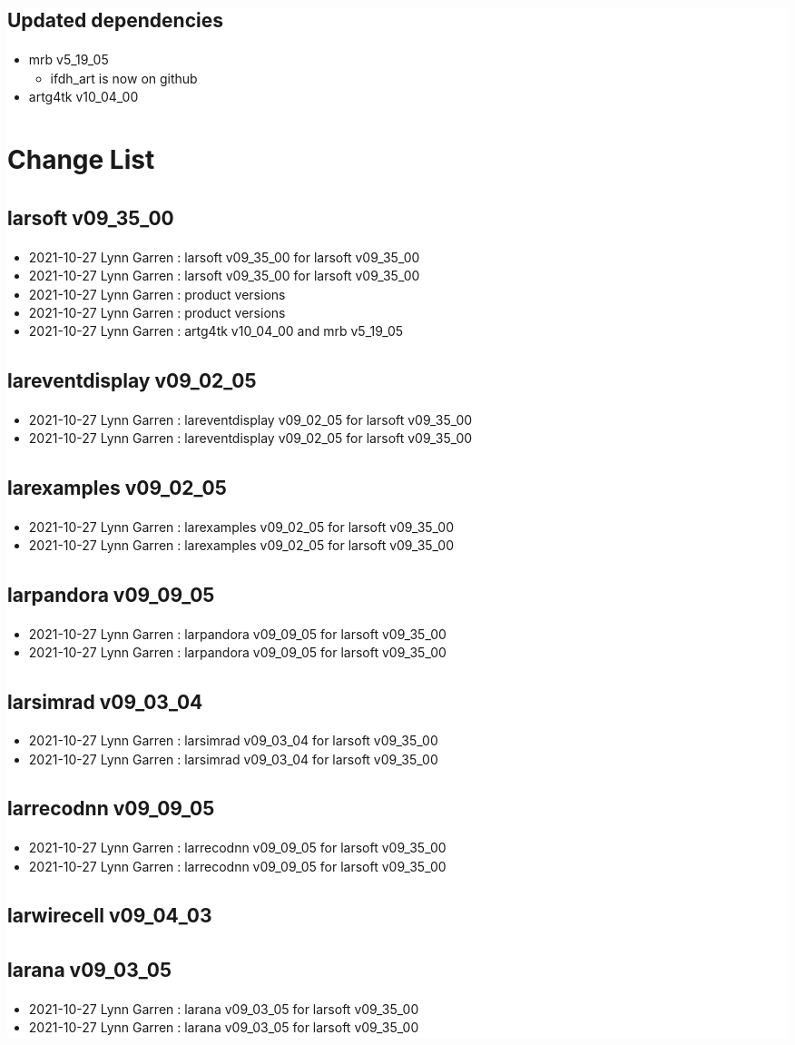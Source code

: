 ## Updated dependencies

-   mrb v5_19_05
    -   ifdh_art is now on github
-   artg4tk v10_04_00

# Change List

## larsoft v09_35_00

-   2021-10-27 Lynn Garren : larsoft v09_35_00 for larsoft v09_35_00
-   2021-10-27 Lynn Garren : larsoft v09_35_00 for larsoft v09_35_00
-   2021-10-27 Lynn Garren : product versions
-   2021-10-27 Lynn Garren : product versions
-   2021-10-27 Lynn Garren : artg4tk v10_04_00 and mrb v5_19_05

## lareventdisplay v09_02_05

-   2021-10-27 Lynn Garren : lareventdisplay v09_02_05 for larsoft v09_35_00
-   2021-10-27 Lynn Garren : lareventdisplay v09_02_05 for larsoft v09_35_00

## larexamples v09_02_05

-   2021-10-27 Lynn Garren : larexamples v09_02_05 for larsoft v09_35_00
-   2021-10-27 Lynn Garren : larexamples v09_02_05 for larsoft v09_35_00

## larpandora v09_09_05

-   2021-10-27 Lynn Garren : larpandora v09_09_05 for larsoft v09_35_00
-   2021-10-27 Lynn Garren : larpandora v09_09_05 for larsoft v09_35_00

## larsimrad v09_03_04

-   2021-10-27 Lynn Garren : larsimrad v09_03_04 for larsoft v09_35_00
-   2021-10-27 Lynn Garren : larsimrad v09_03_04 for larsoft v09_35_00

## larrecodnn v09_09_05

-   2021-10-27 Lynn Garren : larrecodnn v09_09_05 for larsoft v09_35_00
-   2021-10-27 Lynn Garren : larrecodnn v09_09_05 for larsoft v09_35_00

## larwirecell v09_04_03

## larana v09_03_05

-   2021-10-27 Lynn Garren : larana v09_03_05 for larsoft v09_35_00
-   2021-10-27 Lynn Garren : larana v09_03_05 for larsoft v09_35_00
